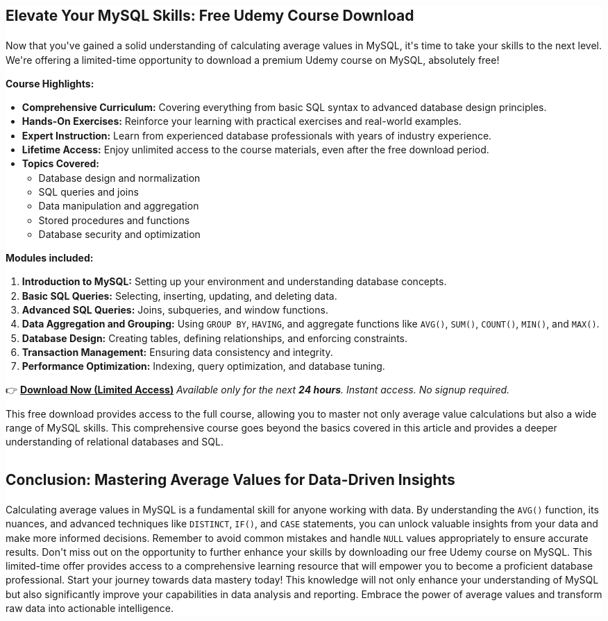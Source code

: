 ## Elevate Your MySQL Skills: Free Udemy Course Download

Now that you've gained a solid understanding of calculating average values in MySQL, it's time to take your skills to the next level. We're offering a limited-time opportunity to download a premium Udemy course on MySQL, absolutely free!

**Course Highlights:**

*   **Comprehensive Curriculum:** Covering everything from basic SQL syntax to advanced database design principles.
*   **Hands-On Exercises:** Reinforce your learning with practical exercises and real-world examples.
*   **Expert Instruction:** Learn from experienced database professionals with years of industry experience.
*   **Lifetime Access:** Enjoy unlimited access to the course materials, even after the free download period.
*   **Topics Covered:**
    *   Database design and normalization
    *   SQL queries and joins
    *   Data manipulation and aggregation
    *   Stored procedures and functions
    *   Database security and optimization

**Modules included:**

1.  **Introduction to MySQL:** Setting up your environment and understanding database concepts.
2.  **Basic SQL Queries:** Selecting, inserting, updating, and deleting data.
3.  **Advanced SQL Queries:** Joins, subqueries, and window functions.
4.  **Data Aggregation and Grouping:** Using `GROUP BY`, `HAVING`, and aggregate functions like `AVG()`, `SUM()`, `COUNT()`, `MIN()`, and `MAX()`.
5.  **Database Design:** Creating tables, defining relationships, and enforcing constraints.
6.  **Transaction Management:** Ensuring data consistency and integrity.
7.  **Performance Optimization:** Indexing, query optimization, and database tuning.

👉 **[Download Now (Limited Access)](https://udemywork.com/mysql-average-value)**
_Available only for the next **24 hours**. Instant access. No signup required._

This free download provides access to the full course, allowing you to master not only average value calculations but also a wide range of MySQL skills. This comprehensive course goes beyond the basics covered in this article and provides a deeper understanding of relational databases and SQL.

## Conclusion: Mastering Average Values for Data-Driven Insights

Calculating average values in MySQL is a fundamental skill for anyone working with data. By understanding the `AVG()` function, its nuances, and advanced techniques like `DISTINCT`, `IF()`, and `CASE` statements, you can unlock valuable insights from your data and make more informed decisions. Remember to avoid common mistakes and handle `NULL` values appropriately to ensure accurate results. Don't miss out on the opportunity to further enhance your skills by downloading our free Udemy course on MySQL. This limited-time offer provides access to a comprehensive learning resource that will empower you to become a proficient database professional. Start your journey towards data mastery today! This knowledge will not only enhance your understanding of MySQL but also significantly improve your capabilities in data analysis and reporting. Embrace the power of average values and transform raw data into actionable intelligence.
